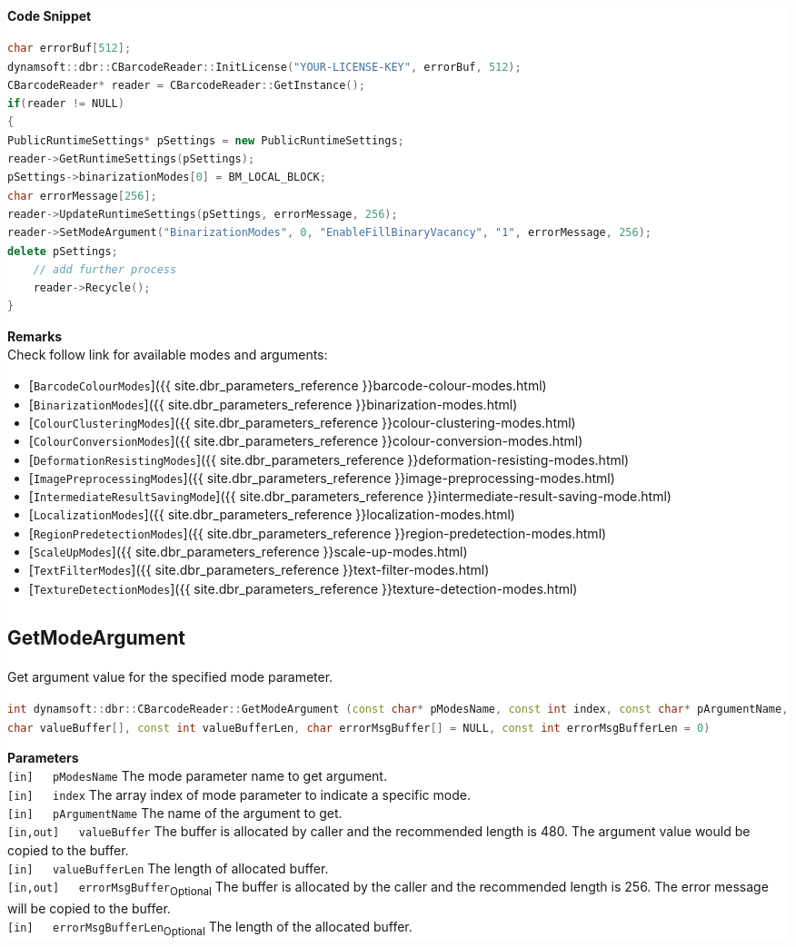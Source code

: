 **Code Snippet**  
```cpp
char errorBuf[512];
dynamsoft::dbr::CBarcodeReader::InitLicense("YOUR-LICENSE-KEY", errorBuf, 512);
CBarcodeReader* reader = CBarcodeReader::GetInstance();
if(reader != NULL)
{
PublicRuntimeSettings* pSettings = new PublicRuntimeSettings;
reader->GetRuntimeSettings(pSettings);
pSettings->binarizationModes[0] = BM_LOCAL_BLOCK;
char errorMessage[256];
reader->UpdateRuntimeSettings(pSettings, errorMessage, 256);
reader->SetModeArgument("BinarizationModes", 0, "EnableFillBinaryVacancy", "1", errorMessage, 256);
delete pSettings;
    // add further process
    reader->Recycle();
}
```

**Remarks**  
Check follow link for available modes and arguments:
- [`BarcodeColourModes`]({{ site.dbr_parameters_reference }}barcode-colour-modes.html)
- [`BinarizationModes`]({{ site.dbr_parameters_reference }}binarization-modes.html)
- [`ColourClusteringModes`]({{ site.dbr_parameters_reference }}colour-clustering-modes.html)
- [`ColourConversionModes`]({{ site.dbr_parameters_reference }}colour-conversion-modes.html)
- [`DeformationResistingModes`]({{ site.dbr_parameters_reference }}deformation-resisting-modes.html)
- [`ImagePreprocessingModes`]({{ site.dbr_parameters_reference }}image-preprocessing-modes.html)
- [`IntermediateResultSavingMode`]({{ site.dbr_parameters_reference }}intermediate-result-saving-mode.html)
- [`LocalizationModes`]({{ site.dbr_parameters_reference }}localization-modes.html)
- [`RegionPredetectionModes`]({{ site.dbr_parameters_reference }}region-predetection-modes.html)
- [`ScaleUpModes`]({{ site.dbr_parameters_reference }}scale-up-modes.html)
- [`TextFilterModes`]({{ site.dbr_parameters_reference }}text-filter-modes.html)
- [`TextureDetectionModes`]({{ site.dbr_parameters_reference }}texture-detection-modes.html) 







## GetModeArgument

Get argument value for the specified mode parameter.

```cpp
int dynamsoft::dbr::CBarcodeReader::GetModeArgument (const char* pModesName, const int index, const char* pArgumentName, char valueBuffer[], const int valueBufferLen, char errorMsgBuffer[] = NULL, const int errorMsgBufferLen = 0)	
```   
   
**Parameters**    
`[in]	pModesName` The mode parameter name to get argument.  
`[in]	index` The array index of mode parameter to indicate a specific mode.  
`[in]	pArgumentName` The name of the argument to get.  
`[in,out]	valueBuffer` The buffer is allocated by caller and the recommended length is 480. The argument value would be copied to the buffer.  
`[in]	valueBufferLen` The length of allocated buffer.  
`[in,out]	errorMsgBuffer`<sub>Optional</sub> The buffer is allocated by the caller and the recommended length is 256. The error message will be copied to the buffer.  
`[in]	errorMsgBufferLen`<sub>Optional</sub> The length of the allocated buffer.  
